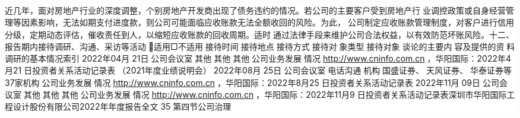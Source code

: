 近几年，面对房地产行业的深度调整，个别房地产开发商出现了债务违约的情况。若公司的主要客户受到房地产行
业调控政策或自身经营管理等因素影响，无法如期支付进度款，则公司可能面临应收账款无法全额收回的风险。为此，
公司制定应收账款管理制度，对客户进行信用分级，定期动态评估，催收责任到人，以缩短应收账款的回收周期。适时
通过法律手段来维护公司合法权益，以有效防范坏账风险。十二、报告期内接待调研、沟通、采访等活动
适用□不适用
接待时间
接待地点
接待方式
接待对
象类型
接待对象
谈论的主要内
容及提供的资
料
调研的基本情况索引
2022年04月
21日
公司会议室
其他
其他
其他
公司业务发展
情况
http://www.cninfo.com.cn
，华阳国际：2022年4月21
日投资者关系活动记录表
（2021年度业绩说明会）
2022年08月
25日
公司会议室
电话沟通
机构
国盛证券、
天风证券、
华泰证券等
37家机构
公司业务发展
情况
http://www.cninfo.com.cn
，华阳国际：2022年8月25
日投资者关系活动记录表
2022年11月
09日
公司会议室
其他
其他
其他
公司业务发展
情况
http://www.cninfo.com.cn
，华阳国际：2022年11月9
日投资者关系活动记录表深圳市华阳国际工程设计股份有限公司2022年年度报告全文
35
第四节公司治理